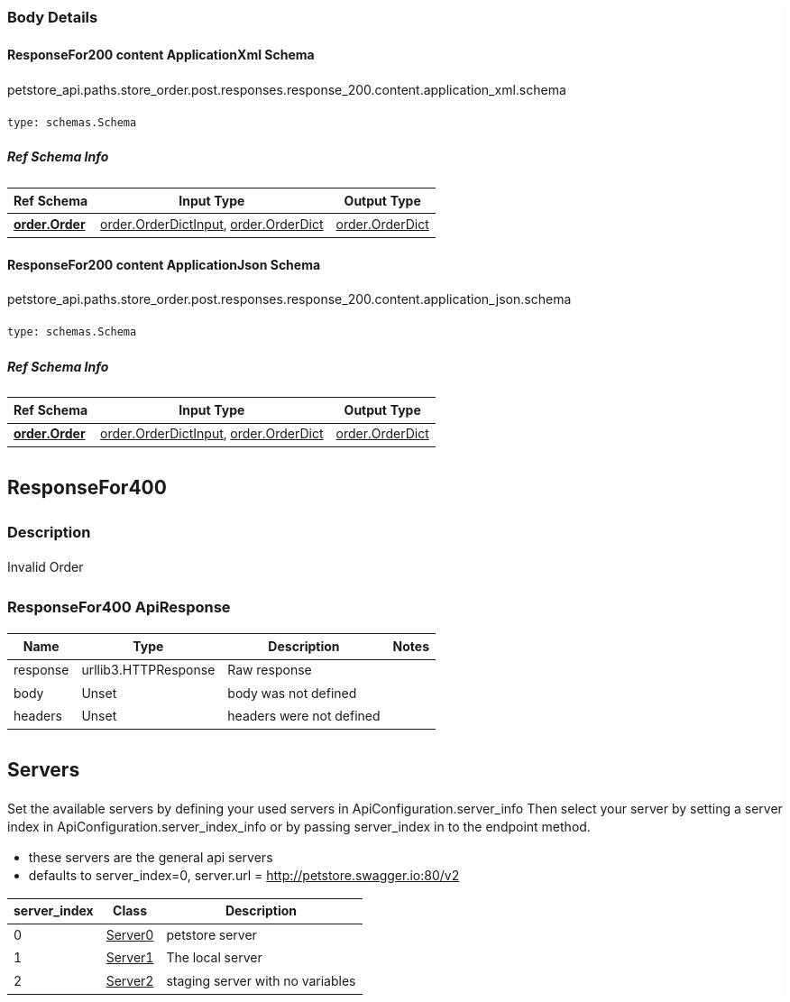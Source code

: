 ### Body Details
#### ResponseFor200 content ApplicationXml Schema
petstore_api.paths.store_order.post.responses.response_200.content.application_xml.schema
```
type: schemas.Schema
```

##### Ref Schema Info
Ref Schema | Input Type | Output Type
---------- | ---------- | -----------
[**order.Order**](../../components/schema/order.md) | [order.OrderDictInput](../../components/schema/order.md#orderdictinput), [order.OrderDict](../../components/schema/order.md#orderdict) | [order.OrderDict](../../components/schema/order.md#orderdict)
#### ResponseFor200 content ApplicationJson Schema
petstore_api.paths.store_order.post.responses.response_200.content.application_json.schema
```
type: schemas.Schema
```

##### Ref Schema Info
Ref Schema | Input Type | Output Type
---------- | ---------- | -----------
[**order.Order**](../../components/schema/order.md) | [order.OrderDictInput](../../components/schema/order.md#orderdictinput), [order.OrderDict](../../components/schema/order.md#orderdict) | [order.OrderDict](../../components/schema/order.md#orderdict)

## ResponseFor400

### Description
Invalid Order

### ResponseFor400 ApiResponse
Name | Type | Description  | Notes
------------- | ------------- | ------------- | -------------
response | urllib3.HTTPResponse | Raw response |
body | Unset | body was not defined |
headers | Unset | headers were not defined |

## Servers

Set the available servers by defining your used servers in ApiConfiguration.server_info
Then select your server by setting a server index in ApiConfiguration.server_index_info or by
passing server_index in to the endpoint method.
- these servers are the general api servers
- defaults to server_index=0, server.url = http://petstore.swagger.io:80/v2

server_index | Class | Description
------------ | ----- | ------------
0 | [Server0](../../servers/server_0.md) | petstore server
1 | [Server1](../../servers/server_1.md) | The local server
2 | [Server2](../../servers/server_2.md) | staging server with no variables
